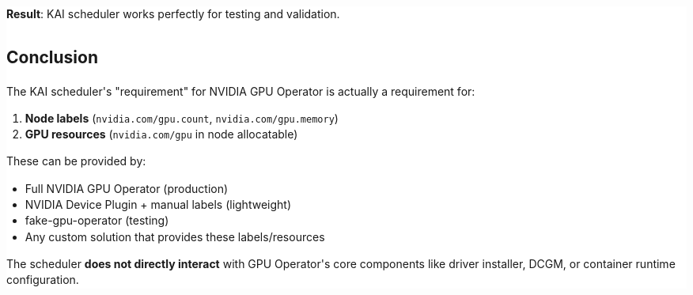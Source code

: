 **Result**: KAI scheduler works perfectly for testing and validation.

## Conclusion

The KAI scheduler's "requirement" for NVIDIA GPU Operator is actually a requirement for:
1. **Node labels** (`nvidia.com/gpu.count`, `nvidia.com/gpu.memory`)
2. **GPU resources** (`nvidia.com/gpu` in node allocatable)

These can be provided by:
- Full NVIDIA GPU Operator (production)
- NVIDIA Device Plugin + manual labels (lightweight)
- fake-gpu-operator (testing)
- Any custom solution that provides these labels/resources

The scheduler **does not directly interact** with GPU Operator's core components like driver installer, DCGM, or container runtime configuration.
